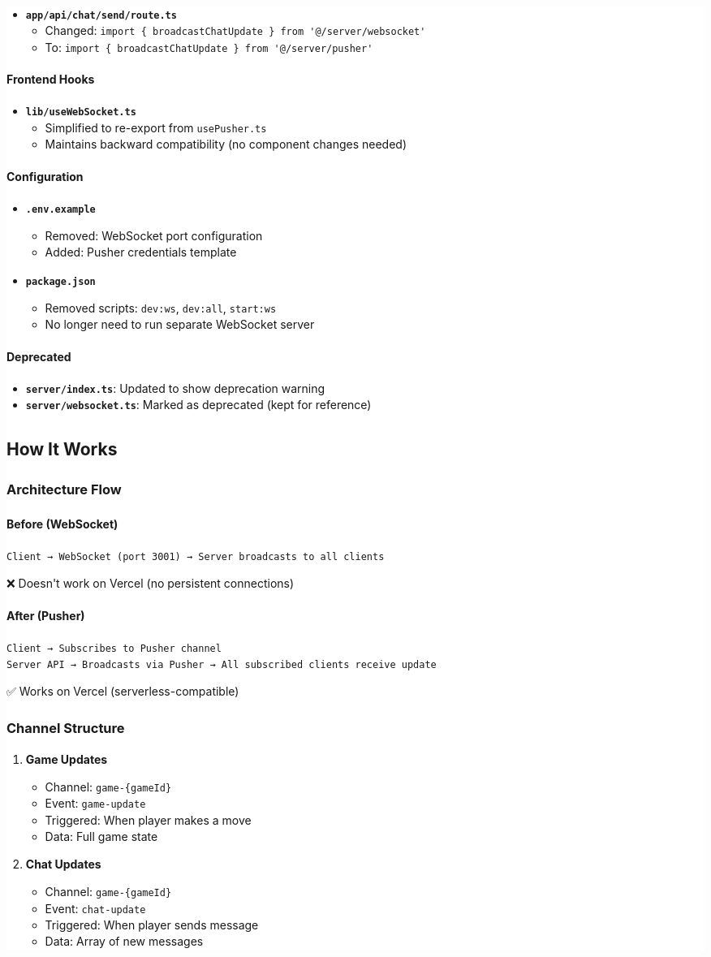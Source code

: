 - **`app/api/chat/send/route.ts`**
  - Changed: `import { broadcastChatUpdate } from '@/server/websocket'`
  - To: `import { broadcastChatUpdate } from '@/server/pusher'`

#### Frontend Hooks

- **`lib/useWebSocket.ts`**
  - Simplified to re-export from `usePusher.ts`
  - Maintains backward compatibility (no component changes needed)

#### Configuration

- **`.env.example`**
  - Removed: WebSocket port configuration
  - Added: Pusher credentials template

- **`package.json`**
  - Removed scripts: `dev:ws`, `dev:all`, `start:ws`
  - No longer need to run separate WebSocket server

#### Deprecated

- **`server/index.ts`**: Updated to show deprecation warning
- **`server/websocket.ts`**: Marked as deprecated (kept for reference)

## How It Works

### Architecture Flow

#### Before (WebSocket)

```
Client → WebSocket (port 3001) → Server broadcasts to all clients
```

❌ Doesn't work on Vercel (no persistent connections)

#### After (Pusher)

```
Client → Subscribes to Pusher channel
Server API → Broadcasts via Pusher → All subscribed clients receive update
```

✅ Works on Vercel (serverless-compatible)

### Channel Structure

1. **Game Updates**
   - Channel: `game-{gameId}`
   - Event: `game-update`
   - Triggered: When player makes a move
   - Data: Full game state

2. **Chat Updates**
   - Channel: `game-{gameId}`
   - Event: `chat-update`
   - Triggered: When player sends message
   - Data: Array of new messages

